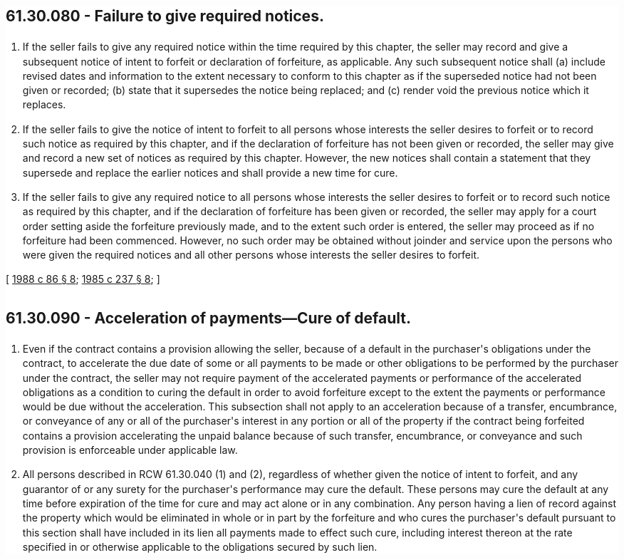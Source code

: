 ## 61.30.080 - Failure to give required notices.
1. If the seller fails to give any required notice within the time required by this chapter, the seller may record and give a subsequent notice of intent to forfeit or declaration of forfeiture, as applicable. Any such subsequent notice shall (a) include revised dates and information to the extent necessary to conform to this chapter as if the superseded notice had not been given or recorded; (b) state that it supersedes the notice being replaced; and (c) render void the previous notice which it replaces.

2. If the seller fails to give the notice of intent to forfeit to all persons whose interests the seller desires to forfeit or to record such notice as required by this chapter, and if the declaration of forfeiture has not been given or recorded, the seller may give and record a new set of notices as required by this chapter. However, the new notices shall contain a statement that they supersede and replace the earlier notices and shall provide a new time for cure.

3. If the seller fails to give any required notice to all persons whose interests the seller desires to forfeit or to record such notice as required by this chapter, and if the declaration of forfeiture has been given or recorded, the seller may apply for a court order setting aside the forfeiture previously made, and to the extent such order is entered, the seller may proceed as if no forfeiture had been commenced. However, no such order may be obtained without joinder and service upon the persons who were given the required notices and all other persons whose interests the seller desires to forfeit.

\[ [1988 c 86 § 8](http://leg.wa.gov/CodeReviser/documents/sessionlaw/1988c86.pdf?cite=1988%20c%2086%20§%208); [1985 c 237 § 8](http://leg.wa.gov/CodeReviser/documents/sessionlaw/1985c237.pdf?cite=1985%20c%20237%20§%208); \]

## 61.30.090 - Acceleration of payments—Cure of default.
1. Even if the contract contains a provision allowing the seller, because of a default in the purchaser's obligations under the contract, to accelerate the due date of some or all payments to be made or other obligations to be performed by the purchaser under the contract, the seller may not require payment of the accelerated payments or performance of the accelerated obligations as a condition to curing the default in order to avoid forfeiture except to the extent the payments or performance would be due without the acceleration. This subsection shall not apply to an acceleration because of a transfer, encumbrance, or conveyance of any or all of the purchaser's interest in any portion or all of the property if the contract being forfeited contains a provision accelerating the unpaid balance because of such transfer, encumbrance, or conveyance and such provision is enforceable under applicable law.

2. All persons described in RCW 61.30.040 (1) and (2), regardless of whether given the notice of intent to forfeit, and any guarantor of or any surety for the purchaser's performance may cure the default. These persons may cure the default at any time before expiration of the time for cure and may act alone or in any combination. Any person having a lien of record against the property which would be eliminated in whole or in part by the forfeiture and who cures the purchaser's default pursuant to this section shall have included in its lien all payments made to effect such cure, including interest thereon at the rate specified in or otherwise applicable to the obligations secured by such lien.
